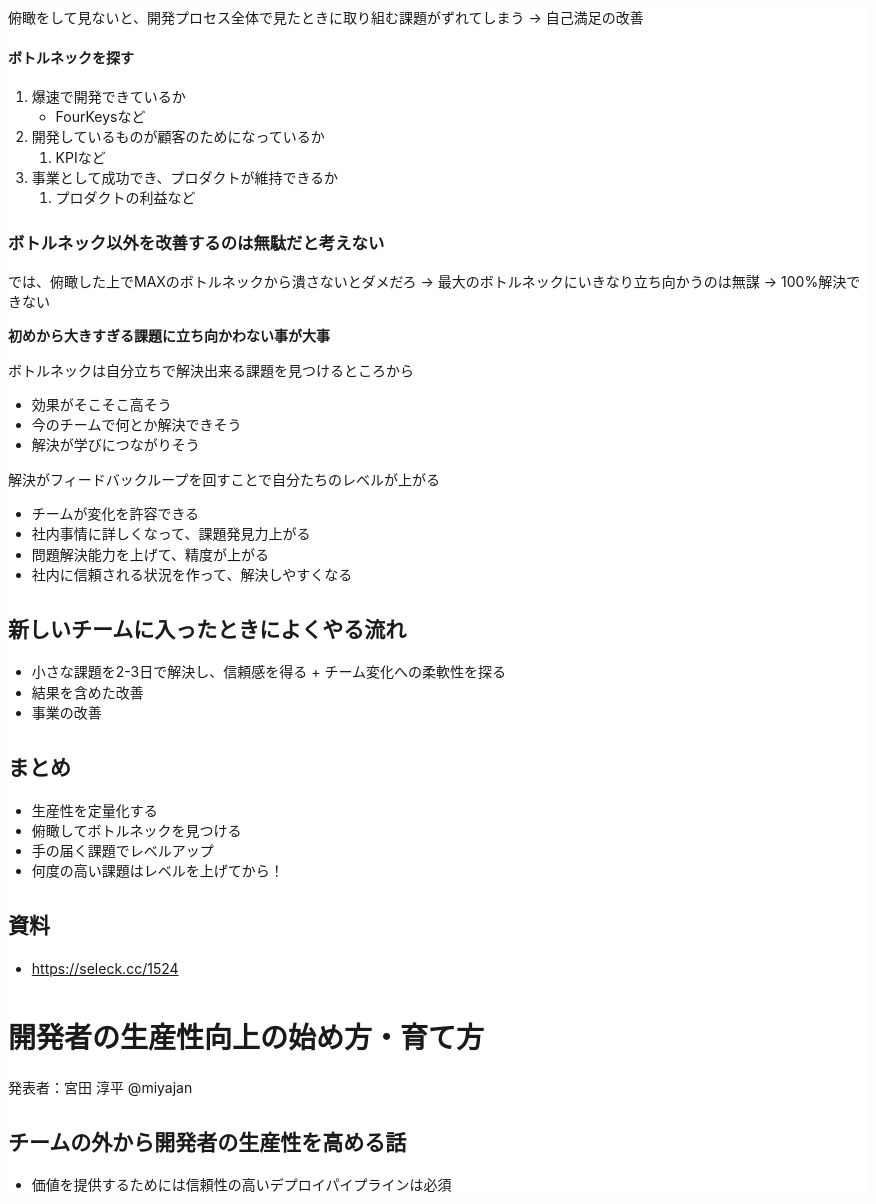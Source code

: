 俯瞰をして見ないと、開発プロセス全体で見たときに取り組む課題がずれてしまう
-> 自己満足の改善

#### ボトルネックを探す
1. 爆速で開発できているか
   - FourKeysなど
2. 開発しているものが顧客のためになっているか
   1. KPIなど
3. 事業として成功でき、プロダクトが維持できるか
   1. プロダクトの利益など

### ボトルネック以外を改善するのは無駄だと考えない
では、俯瞰した上でMAXのボトルネックから潰さないとダメだろ
-> 最大のボトルネックにいきなり立ち向かうのは無謀
    -> 100%解決できない

**初めから大きすぎる課題に立ち向かわない事が大事**

ボトルネックは自分立ちで解決出来る課題を見つけるところから
- 効果がそこそこ高そう
- 今のチームで何とか解決できそう
- 解決が学びにつながりそう

解決がフィードバックループを回すことで自分たちのレベルが上がる
- チームが変化を許容できる
- 社内事情に詳しくなって、課題発見力上がる
- 問題解決能力を上げて、精度が上がる
- 社内に信頼される状況を作って、解決しやすくなる

## 新しいチームに入ったときによくやる流れ
- 小さな課題を2-3日で解決し、信頼感を得る + チーム変化への柔軟性を探る
- 結果を含めた改善
- 事業の改善

## まとめ
- 生産性を定量化する
- 俯瞰してボトルネックを見つける
- 手の届く課題でレベルアップ
- 何度の高い課題はレベルを上げてから！

## 資料
- https://seleck.cc/1524


# 開発者の生産性向上の始め方・育て方
発表者：宮田 淳平 @miyajan

## チームの外から開発者の生産性を高める話
- 価値を提供するためには信頼性の高いデプロイパイプラインは必須
